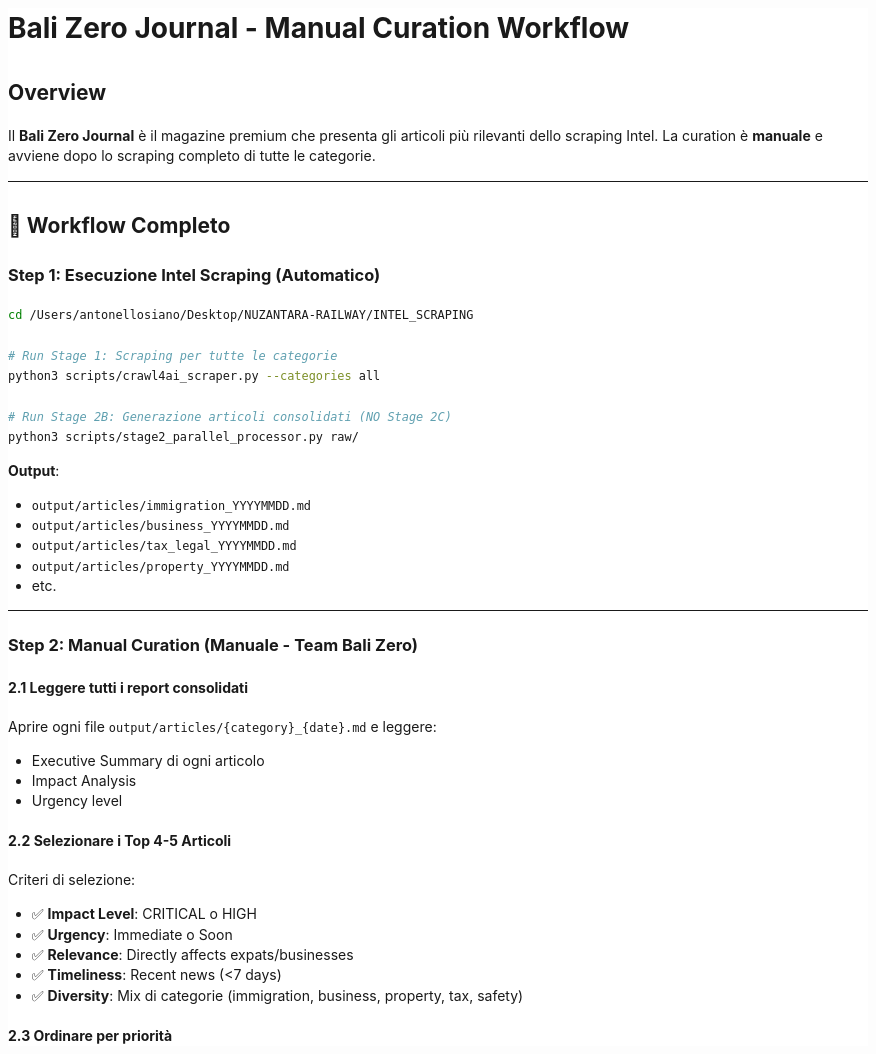 # Bali Zero Journal - Manual Curation Workflow

## Overview
Il **Bali Zero Journal** è il magazine premium che presenta gli articoli più rilevanti dello scraping Intel. La curation è **manuale** e avviene dopo lo scraping completo di tutte le categorie.

---

## 📅 Workflow Completo

### **Step 1: Esecuzione Intel Scraping** (Automatico)

```bash
cd /Users/antonellosiano/Desktop/NUZANTARA-RAILWAY/INTEL_SCRAPING

# Run Stage 1: Scraping per tutte le categorie
python3 scripts/crawl4ai_scraper.py --categories all

# Run Stage 2B: Generazione articoli consolidati (NO Stage 2C)
python3 scripts/stage2_parallel_processor.py raw/
```

**Output**:
- `output/articles/immigration_YYYYMMDD.md`
- `output/articles/business_YYYYMMDD.md`
- `output/articles/tax_legal_YYYYMMDD.md`
- `output/articles/property_YYYYMMDD.md`
- etc.

---

### **Step 2: Manual Curation** (Manuale - Team Bali Zero)

#### 2.1 Leggere tutti i report consolidati

Aprire ogni file `output/articles/{category}_{date}.md` e leggere:
- Executive Summary di ogni articolo
- Impact Analysis
- Urgency level

#### 2.2 Selezionare i Top 4-5 Articoli

Criteri di selezione:
- ✅ **Impact Level**: CRITICAL o HIGH
- ✅ **Urgency**: Immediate o Soon
- ✅ **Relevance**: Directly affects expats/businesses
- ✅ **Timeliness**: Recent news (<7 days)
- ✅ **Diversity**: Mix di categorie (immigration, business, property, tax, safety)

#### 2.3 Ordinare per priorità
